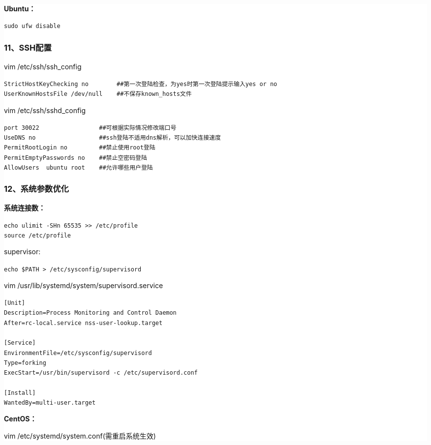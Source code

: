 **Ubuntu：**

```
sudo ufw disable
```

### 11、SSH配置

vim /etc/ssh/ssh_config

```
StrictHostKeyChecking no   		##第一次登陆检查，为yes时第一次登陆提示输入yes or no
UserKnownHostsFile /dev/null	##不保存known_hosts文件
```

vim /etc/ssh/sshd_config

```
port 30022				   ##可根据实际情况修改端口号
UseDNS no                  ##ssh登陆不适用dns解析，可以加快连接速度
PermitRootLogin no		   ##禁止使用root登陆
PermitEmptyPasswords no	   ##禁止空密码登陆
AllowUsers  ubuntu root    ##允许哪些用户登陆
```

### 12、系统参数优化

**系统连接数：**

```
echo ulimit -SHn 65535 >> /etc/profile
source /etc/profile
```

supervisor:

```
echo $PATH > /etc/sysconfig/supervisord
```

vim /usr/lib/systemd/system/supervisord.service

```
[Unit]
Description=Process Monitoring and Control Daemon
After=rc-local.service nss-user-lookup.target

[Service]
EnvironmentFile=/etc/sysconfig/supervisord
Type=forking
ExecStart=/usr/bin/supervisord -c /etc/supervisord.conf

[Install]
WantedBy=multi-user.target
```

**CentOS：**

vim /etc/systemd/system.conf(需重启系统生效)

